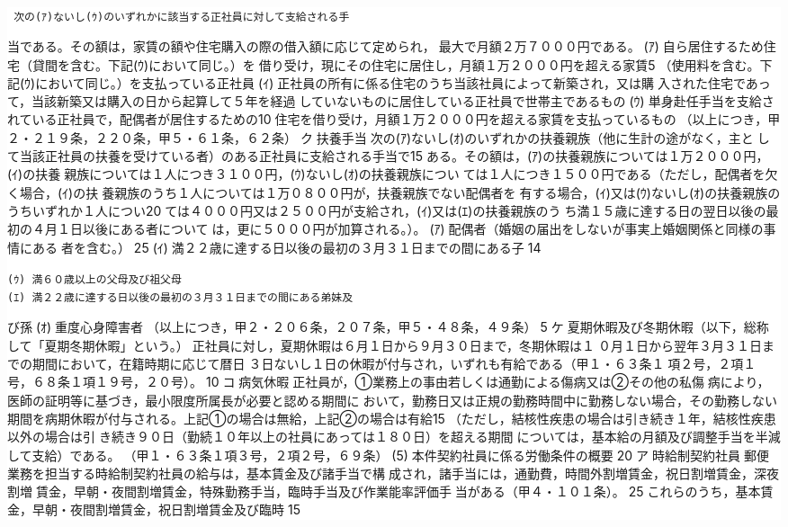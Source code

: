      次の(ｱ)ないし(ｳ)のいずれかに該当する正社員に対して支給される手
当である。その額は，家賃の額や住宅購入の際の借入額に応じて定められ，
最大で月額２万７０００円である。 
    (ｱ) 自ら居住するため住宅（貸間を含む。下記(ｳ)において同じ。）を
借り受け，現にその住宅に居住し，月額１万２０００円を超える家賃5 
（使用料を含む。下記(ｳ)において同じ。）を支払っている正社員 
    (ｲ) 正社員の所有に係る住宅のうち当該社員によって新築され，又は購
入された住宅であって，当該新築又は購入の日から起算して５年を経過
していないものに居住している正社員で世帯主であるもの 
    (ｳ) 単身赴任手当を支給されている正社員で，配偶者が居住するための10 
住宅を借り受け，月額１万２０００円を超える家賃を支払っているもの 
      （以上につき，甲２・２１９条，２２０条，甲５・６１条，６２条） 
   ク 扶養手当 
     次の(ｱ)ないし(ｵ)のいずれかの扶養親族（他に生計の途がなく，主と
して当該正社員の扶養を受けている者）のある正社員に支給される手当で15 
ある。その額は，(ｱ)の扶養親族については１万２０００円，(ｲ)の扶養
親族については１人につき３１００円，(ｳ)ないし(ｵ)の扶養親族につい
ては１人につき１５００円である（ただし，配偶者を欠く場合，(ｲ)の扶
養親族のうち１人については１万０８００円が，扶養親族でない配偶者を
有する場合，(ｲ)又は(ｳ)ないし(ｵ)の扶養親族のうちいずれか１人につい20 
ては４０００円又は２５００円が支給され，(ｲ)又は(ｴ)の扶養親族のう
ち満１５歳に達する日の翌日以後の最初の４月１日以後にある者について
は，更に５０００円が加算される。）。 
    (ｱ) 配偶者（婚姻の届出をしないが事実上婚姻関係と同様の事情にある
者を含む。） 25 
    (ｲ) 満２２歳に達する日以後の最初の３月３１日までの間にある子 
14 
 
    (ｳ) 満６０歳以上の父母及び祖父母 
    (ｴ) 満２２歳に達する日以後の最初の３月３１日までの間にある弟妹及
び孫 
    (ｵ) 重度心身障害者 
      （以上につき，甲２・２０６条，２０７条，甲５・４８条，４９条） 5 
   ケ 夏期休暇及び冬期休暇（以下，総称して「夏期冬期休暇」という。） 
     正社員に対し，夏期休暇は６月１日から９月３０日まで，冬期休暇は１
０月１日から翌年３月３１日までの期間において，在籍時期に応じて暦日
３日ないし１日の休暇が付与され，いずれも有給である（甲１・６３条１
項２号，２項１号，６８条１項１９号，２０号）。 10 
   コ 病気休暇 
     正社員が，①業務上の事由若しくは通勤による傷病又は②その他の私傷
病により，医師の証明等に基づき，最小限度所属長が必要と認める期間に
おいて，勤務日又は正規の勤務時間中に勤務しない場合，その勤務しない
期間を病期休暇が付与される。上記①の場合は無給，上記②の場合は有給15 
（ただし，結核性疾患の場合は引き続き１年，結核性疾患以外の場合は引
き続き９０日（勤続１０年以上の社員にあっては１８０日）を超える期間
については，基本給の月額及び調整手当を半減して支給）である。 
                （甲１・６３条１項３号，２項２号，６９条） 
  (5) 本件契約社員に係る労働条件の概要 20 
   ア 時給制契約社員 
     郵便業務を担当する時給制契約社員の給与は，基本賃金及び諸手当で構
成され，諸手当には，通勤費，時間外割増賃金，祝日割増賃金，深夜割増
賃金，早朝・夜間割増賃金，特殊勤務手当，臨時手当及び作業能率評価手
当がある（甲４・１０１条）。 25 
     これらのうち，基本賃金，早朝・夜間割増賃金，祝日割増賃金及び臨時
15 
 